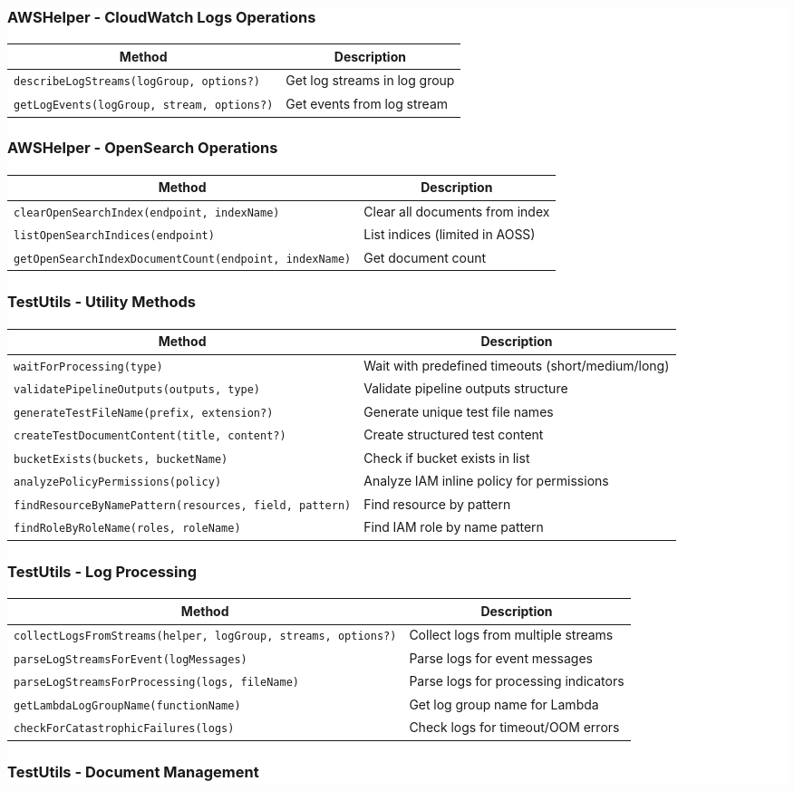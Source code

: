 ### AWSHelper - CloudWatch Logs Operations

| Method | Description |
|--------|-------------|
| `describeLogStreams(logGroup, options?)` | Get log streams in log group |
| `getLogEvents(logGroup, stream, options?)` | Get events from log stream |

### AWSHelper - OpenSearch Operations

| Method | Description |
|--------|-------------|
| `clearOpenSearchIndex(endpoint, indexName)` | Clear all documents from index |
| `listOpenSearchIndices(endpoint)` | List indices (limited in AOSS) |
| `getOpenSearchIndexDocumentCount(endpoint, indexName)` | Get document count |

### TestUtils - Utility Methods

| Method | Description |
|--------|-------------|
| `waitForProcessing(type)` | Wait with predefined timeouts (short/medium/long) |
| `validatePipelineOutputs(outputs, type)` | Validate pipeline outputs structure |
| `generateTestFileName(prefix, extension?)` | Generate unique test file names |
| `createTestDocumentContent(title, content?)` | Create structured test content |
| `bucketExists(buckets, bucketName)` | Check if bucket exists in list |
| `analyzePolicyPermissions(policy)` | Analyze IAM inline policy for permissions |
| `findResourceByNamePattern(resources, field, pattern)` | Find resource by pattern |
| `findRoleByRoleName(roles, roleName)` | Find IAM role by name pattern |

### TestUtils - Log Processing

| Method | Description |
|--------|-------------|
| `collectLogsFromStreams(helper, logGroup, streams, options?)` | Collect logs from multiple streams |
| `parseLogStreamsForEvent(logMessages)` | Parse logs for event messages |
| `parseLogStreamsForProcessing(logs, fileName)` | Parse logs for processing indicators |
| `getLambdaLogGroupName(functionName)` | Get log group name for Lambda |
| `checkForCatastrophicFailures(logs)` | Check logs for timeout/OOM errors |

### TestUtils - Document Management
